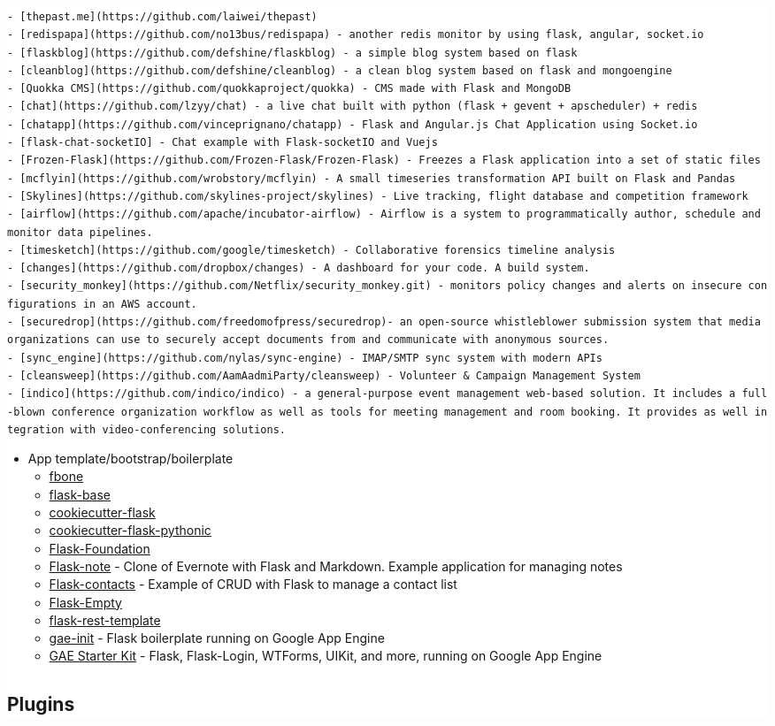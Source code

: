     - [thepast.me](https://github.com/laiwei/thepast)
    - [redispapa](https://github.com/no13bus/redispapa) - another redis monitor by using flask, angular, socket.io
    - [flaskblog](https://github.com/defshine/flaskblog) - a simple blog system based on flask
    - [cleanblog](https://github.com/defshine/cleanblog) - a clean blog system based on flask and mongoengine
    - [Quokka CMS](https://github.com/quokkaproject/quokka) - CMS made with Flask and MongoDB
    - [chat](https://github.com/lzyy/chat) - a live chat built with python (flask + gevent + apscheduler) + redis
    - [chatapp](https://github.com/vinceprignano/chatapp) - Flask and Angular.js Chat Application using Socket.io
    - [flask-chat-socketIO] - Chat example with Flask-socketIO and Vuejs
    - [Frozen-Flask](https://github.com/Frozen-Flask/Frozen-Flask) - Freezes a Flask application into a set of static files
    - [mcflyin](https://github.com/wrobstory/mcflyin) - A small timeseries transformation API built on Flask and Pandas
    - [Skylines](https://github.com/skylines-project/skylines) - Live tracking, flight database and competition framework
    - [airflow](https://github.com/apache/incubator-airflow) - Airflow is a system to programmatically author, schedule and monitor data pipelines.
    - [timesketch](https://github.com/google/timesketch) - Collaborative forensics timeline analysis
    - [changes](https://github.com/dropbox/changes) - A dashboard for your code. A build system.
    - [security_monkey](https://github.com/Netflix/security_monkey.git) - monitors policy changes and alerts on insecure configurations in an AWS account.
    - [securedrop](https://github.com/freedomofpress/securedrop)- an open-source whistleblower submission system that media organizations can use to securely accept documents from and communicate with anonymous sources.
    - [sync_engine](https://github.com/nylas/sync-engine) - IMAP/SMTP sync system with modern APIs
    - [cleansweep](https://github.com/AamAadmiParty/cleansweep) - Volunteer & Campaign Management System
    - [indico](https://github.com/indico/indico) - a general-purpose event management web-based solution. It includes a full-blown conference organization workflow as well as tools for meeting management and room booking. It provides as well integration with video-conferencing solutions.
- App template/bootstrap/boilerplate
    - [fbone](https://github.com/imwilsonxu/fbone)
    - [flask-base](https://github.com/notedit/flask-base)
    - [cookiecutter-flask](https://github.com/sloria/cookiecutter-flask)
    - [cookiecutter-flask-pythonic](https://github.com/tony/cookiecutter-flask-pythonic)
    - [Flask-Foundation](https://github.com/JackStouffer/Flask-Foundation)
    - [Flask-note](https://github.com/tanrax/flask-note) - Clone of Evernote with Flask and Markdown. Example application for managing notes
    - [Flask-contacts](https://github.com/tanrax/flask-note) - Example of CRUD with Flask to manage a contact list
    - [Flask-Empty](https://github.com/italomaia/flask-empty)
    - [flask-rest-template](https://github.com/alexandre/flask-rest-template)
    - [gae-init](https://gae-init.appspot.com) - Flask boilerplate running on Google App Engine
    - [GAE Starter Kit](https://github.com/kkinder/GAEStarterKit) - Flask, Flask-Login, WTForms, UIKit, and more, running on Google App Engine

Plugins
-------
